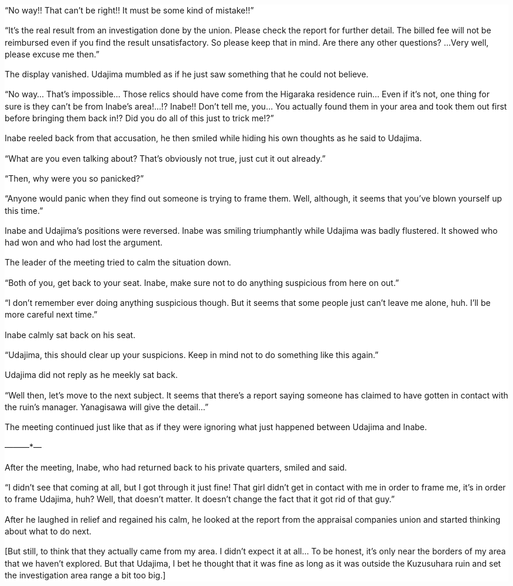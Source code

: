 “No way!! That can’t be right!! It must be some kind of mistake!!”

“It’s the real result from an investigation done by the union. Please check the report for further detail. The billed fee will not be reimbursed even if you find the result unsatisfactory. So please keep that in mind. Are there any other questions? …Very well, please excuse me then.”

The display vanished. Udajima mumbled as if he just saw something that he could not believe.

“No way… That’s impossible… Those relics should have come from the Higaraka residence ruin… Even if it’s not, one thing for sure is they can’t be from Inabe’s area!…!? Inabe!! Don’t tell me, you… You actually found them in your area and took them out first before bringing them back in!? Did you do all of this just to trick me!?”

Inabe reeled back from that accusation, he then smiled while hiding his own thoughts as he said to Udajima.

“What are you even talking about? That’s obviously not true, just cut it out already.”

“Then, why were you so panicked?”

“Anyone would panic when they find out someone is trying to frame them. Well, although, it seems that you’ve blown yourself up this time.”

Inabe and Udajima’s positions were reversed. Inabe was smiling triumphantly while Udajima was badly flustered. It showed who had won and who had lost the argument.

The leader of the meeting tried to calm the situation down.

“Both of you, get back to your seat. Inabe, make sure not to do anything suspicious from here on out.”

“I don’t remember ever doing anything suspicious though. But it seems that some people just can’t leave me alone, huh. I’ll be more careful next time.”

Inabe calmly sat back on his seat.

“Udajima, this should clear up your suspicions. Keep in mind not to do something like this again.”

Udajima did not reply as he meekly sat back.

“Well then, let’s move to the next subject. It seems that there’s a report saying someone has claimed to have gotten in contact with the ruin’s manager. Yanagisawa will give the detail…”

The meeting continued just like that as if they were ignoring what just happened between Udajima and Inabe.

—*—*—*—

After the meeting, Inabe, who had returned back to his private quarters, smiled and said.

“I didn’t see that coming at all, but I got through it just fine! That girl didn’t get in contact with me in order to frame me, it’s in order to frame Udajima, huh? Well, that doesn’t matter. It doesn’t change the fact that it got rid of that guy.”

After he laughed in relief and regained his calm, he looked at the report from the appraisal companies union and started thinking about what to do next.

[But still, to think that they actually came from my area. I didn’t expect it at all… To be honest, it’s only near the borders of my area that we haven’t explored. But that Udajima, I bet he thought that it was fine as long as it was outside the Kuzusuhara ruin and set the investigation area range a bit too big.]
